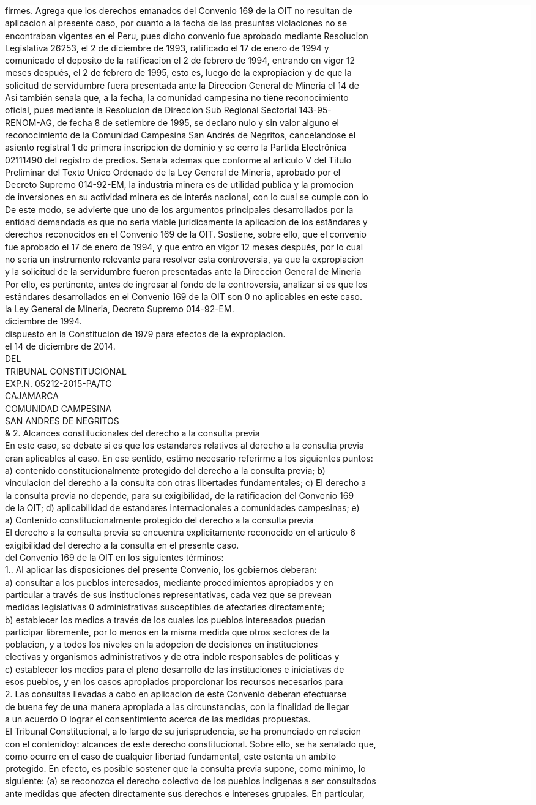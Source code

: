 firmes. Agrega que los derechos emanados del Convenio 169 de la OIT no resultan de  
aplicacion al presente caso, por cuanto a la fecha de las presuntas violaciones no se  
encontraban vigentes en el Peru, pues dicho convenio fue aprobado mediante Resolucion  
Legislativa 26253, el 2 de diciembre de 1993, ratificado el 17 de enero de 1994 y  
comunicado el deposito de la ratificacion el 2 de febrero de 1994, entrando en vigor 12  
meses después, el 2 de febrero de 1995, esto es, luego de la expropiacion y de que la  
solicitud de servidumbre fuera presentada ante la Direccion General de Mineria el 14 de  
Asi también senala que, a la fecha, la comunidad campesina no tiene reconocimiento  
oficial, pues mediante la Resolucion de Direccion Sub Regional Sectorial 143-95-  
RENOM-AG, de fecha 8 de setiembre de 1995, se declaro nulo y sin valor alguno el  
reconocimiento de la Comunidad Campesina San Andrés de Negritos, cancelandose el  
asiento registral 1 de primera inscripcion de dominio y se cerro la Partida Electrônica  
02111490 del registro de predios. Senala ademas que conforme al articulo V del Titulo  
Preliminar del Texto Unico Ordenado de la Ley General de Mineria, aprobado por el  
Decreto Supremo 014-92-EM, la industria minera es de utilidad publica y la promocion  
de inversiones en su actividad minera es de interés nacional, con lo cual se cumple con lo  
De este modo, se advierte que uno de los argumentos principales desarrollados por la  
entidad demandada es que no seria viable juridicamente la aplicacion de los estândares y  
derechos reconocidos en el Convenio 169 de la OIT. Sostiene, sobre ello, que el convenio  
fue aprobado el 17 de enero de 1994, y que entro en vigor 12 meses después, por lo cual  
no seria un instrumento relevante para resolver esta controversia, ya que la expropiacion  
y la solicitud de la servidumbre fueron presentadas ante la Direccion General de Mineria  
Por ello, es pertinente, antes de ingresar al fondo de la controversia, analizar si es que los  
estândares desarrollados en el Convenio 169 de la OIT son 0 no aplicables en este caso.  
la Ley General de Mineria, Decreto Supremo 014-92-EM.  
diciembre de 1994.  
dispuesto en la Constitucion de 1979 para efectos de la expropiacion.  
el 14 de diciembre de 2014.  
DEL  
TRIBUNAL CONSTITUCIONAL  
EXP.N. 05212-2015-PA/TC  
CAJAMARCA  
COMUNIDAD CAMPESINA  
SAN ANDRES DE NEGRITOS  
& 2. Alcances constitucionales del derecho a la consulta previa  
En este caso, se debate si es que los estandares relativos al derecho a la consulta previa  
eran aplicables al caso. En ese sentido, estimo necesario referirme a los siguientes puntos:  
a) contenido constitucionalmente protegido del derecho a la consulta previa; b)  
vinculacion del derecho a la consulta con otras libertades fundamentales; c) El derecho a  
la consulta previa no depende, para su exigibilidad, de la ratificacion del Convenio 169  
de la OIT; d) aplicabilidad de estandares internacionales a comunidades campesinas; e)  
a) Contenido constitucionalmente protegido del derecho a la consulta previa  
El derecho a la consulta previa se encuentra explicitamente reconocido en el articulo 6  
exigibilidad del derecho a la consulta en el presente caso.  
del Convenio 169 de la OIT en los siguientes términos:  
1.. Al aplicar las disposiciones del presente Convenio, los gobiernos deberan:  
a) consultar a los pueblos interesados, mediante procedimientos apropiados y en  
particular a través de sus instituciones representativas, cada vez que se prevean  
medidas legislativas 0 administrativas susceptibles de afectarles directamente;  
b) establecer los medios a través de los cuales los pueblos interesados puedan  
participar libremente, por lo menos en la misma medida que otros sectores de la  
poblacion, y a todos los niveles en la adopcion de decisiones en instituciones  
electivas y organismos administrativos y de otra indole responsables de politicas y  
c) establecer los medios para el pleno desarrollo de las instituciones e iniciativas de  
esos pueblos, y en los casos apropiados proporcionar los recursos necesarios para  
2. Las consultas llevadas a cabo en aplicacion de este Convenio deberan efectuarse  
de buena fey de una manera apropiada a las circunstancias, con la finalidad de llegar  
a un acuerdo O lograr el consentimiento acerca de las medidas propuestas.  
El Tribunal Constitucional, a lo largo de su jurisprudencia, se ha pronunciado en relacion  
con el contenidoy: alcances de este derecho constitucional. Sobre ello, se ha senalado que,  
como ocurre en el caso de cualquier libertad fundamental, este ostenta un ambito  
protegido. En efecto, es posible sostener que la consulta previa supone, como minimo, lo  
siguiente: (a) se reconozca el derecho colectivo de los pueblos indigenas a ser consultados  
ante medidas que afecten directamente sus derechos e intereses grupales. En particular,  
